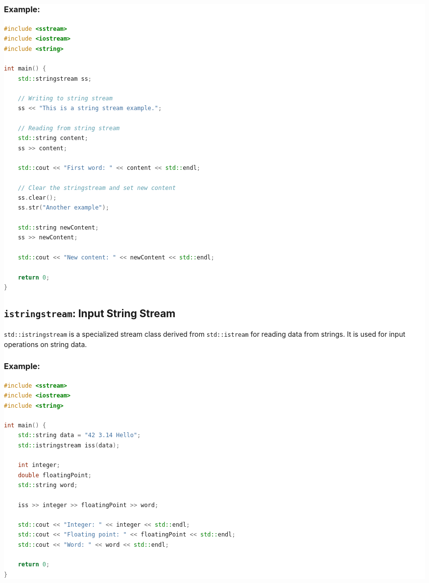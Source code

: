 ### Example:

```cpp
#include <sstream>
#include <iostream>
#include <string>

int main() {
    std::stringstream ss;

    // Writing to string stream
    ss << "This is a string stream example.";

    // Reading from string stream
    std::string content;
    ss >> content;

    std::cout << "First word: " << content << std::endl;

    // Clear the stringstream and set new content
    ss.clear();
    ss.str("Another example");

    std::string newContent;
    ss >> newContent;

    std::cout << "New content: " << newContent << std::endl;

    return 0;
}
```

## `istringstream`: Input String Stream

`std::istringstream` is a specialized stream class derived from `std::istream` for reading data from strings. It is used for input operations on string data.

### Example:

```cpp
#include <sstream>
#include <iostream>
#include <string>

int main() {
    std::string data = "42 3.14 Hello";
    std::istringstream iss(data);

    int integer;
    double floatingPoint;
    std::string word;

    iss >> integer >> floatingPoint >> word;

    std::cout << "Integer: " << integer << std::endl;
    std::cout << "Floating point: " << floatingPoint << std::endl;
    std::cout << "Word: " << word << std::endl;

    return 0;
}
```
